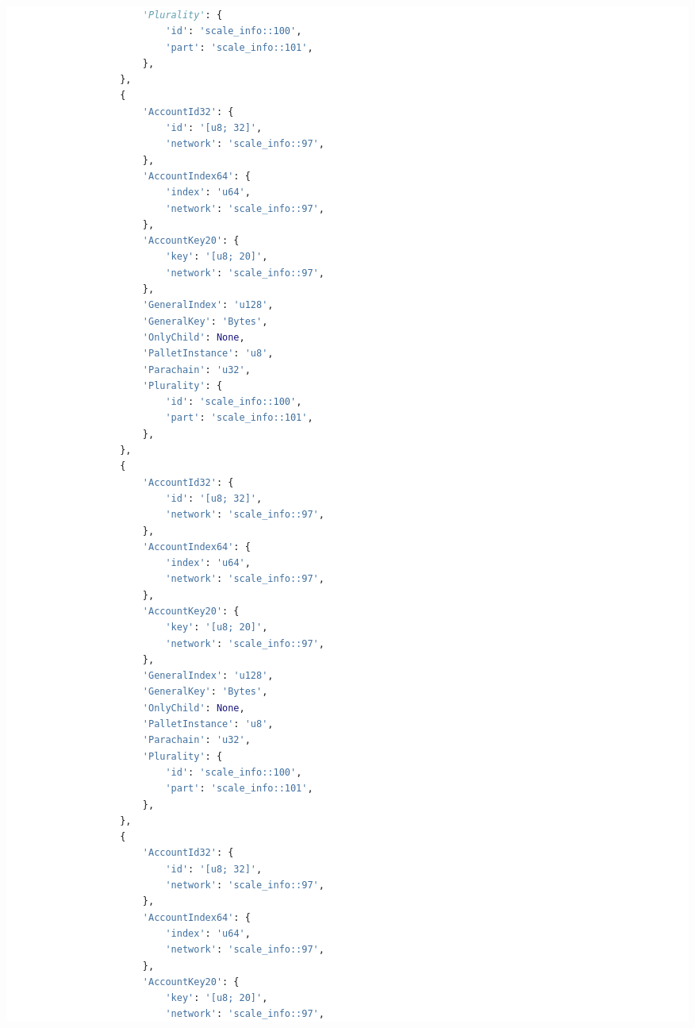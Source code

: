 ```python
                        'Plurality': {
                            'id': 'scale_info::100',
                            'part': 'scale_info::101',
                        },
                    },
                    {
                        'AccountId32': {
                            'id': '[u8; 32]',
                            'network': 'scale_info::97',
                        },
                        'AccountIndex64': {
                            'index': 'u64',
                            'network': 'scale_info::97',
                        },
                        'AccountKey20': {
                            'key': '[u8; 20]',
                            'network': 'scale_info::97',
                        },
                        'GeneralIndex': 'u128',
                        'GeneralKey': 'Bytes',
                        'OnlyChild': None,
                        'PalletInstance': 'u8',
                        'Parachain': 'u32',
                        'Plurality': {
                            'id': 'scale_info::100',
                            'part': 'scale_info::101',
                        },
                    },
                    {
                        'AccountId32': {
                            'id': '[u8; 32]',
                            'network': 'scale_info::97',
                        },
                        'AccountIndex64': {
                            'index': 'u64',
                            'network': 'scale_info::97',
                        },
                        'AccountKey20': {
                            'key': '[u8; 20]',
                            'network': 'scale_info::97',
                        },
                        'GeneralIndex': 'u128',
                        'GeneralKey': 'Bytes',
                        'OnlyChild': None,
                        'PalletInstance': 'u8',
                        'Parachain': 'u32',
                        'Plurality': {
                            'id': 'scale_info::100',
                            'part': 'scale_info::101',
                        },
                    },
                    {
                        'AccountId32': {
                            'id': '[u8; 32]',
                            'network': 'scale_info::97',
                        },
                        'AccountIndex64': {
                            'index': 'u64',
                            'network': 'scale_info::97',
                        },
                        'AccountKey20': {
                            'key': '[u8; 20]',
                            'network': 'scale_info::97',
```